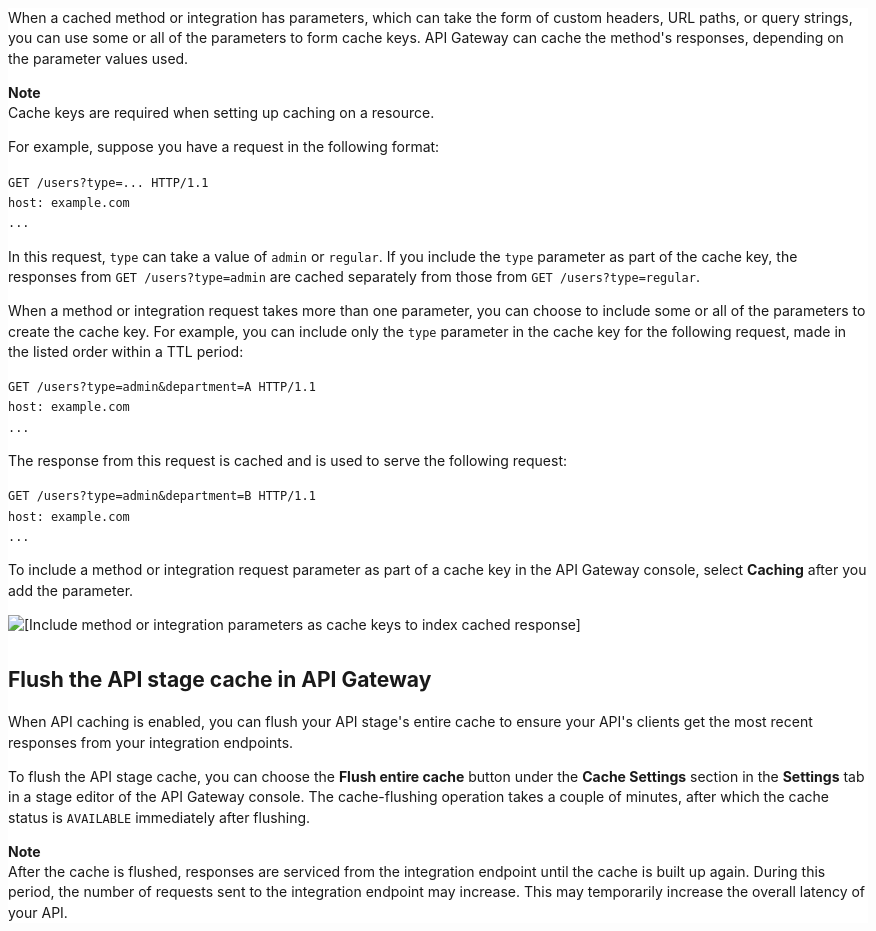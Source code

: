  When a cached method or integration has parameters, which can take the form of custom headers, URL paths, or query strings, you can use some or all of the parameters to form cache keys\. API Gateway can cache the method's responses, depending on the parameter values used\. 

**Note**  
Cache keys are required when setting up caching on a resource\.

 For example, suppose you have a request in the following format: 

```
GET /users?type=... HTTP/1.1
host: example.com
...
```

In this request, `type` can take a value of `admin` or `regular`\. If you include the `type` parameter as part of the cache key, the responses from `GET /users?type=admin` are cached separately from those from `GET /users?type=regular`\. 

 When a method or integration request takes more than one parameter, you can choose to include some or all of the parameters to create the cache key\. For example, you can include only the `type` parameter in the cache key for the following request, made in the listed order within a TTL period: 

```
GET /users?type=admin&department=A HTTP/1.1
host: example.com
...
```

 The response from this request is cached and is used to serve the following request: 

```
GET /users?type=admin&department=B HTTP/1.1
host: example.com
...
```

 To include a method or integration request parameter as part of a cache key in the API Gateway console, select **Caching** after you add the parameter\. 

![\[Include method or integration parameters as cache keys to index cached response\]](http://docs.aws.amazon.com/apigateway/latest/developerguide/images/api-caching-including-parameter-as-cache-key.png)

## Flush the API stage cache in API Gateway<a name="flush-api-caching"></a>

 When API caching is enabled, you can flush your API stage's entire cache to ensure your API's clients get the most recent responses from your integration endpoints\. 

 To flush the API stage cache, you can choose the **Flush entire cache** button under the **Cache Settings** section in the **Settings** tab in a stage editor of the API Gateway console\. The cache\-flushing operation takes a couple of minutes, after which the cache status is `AVAILABLE` immediately after flushing\. 

**Note**  
After the cache is flushed, responses are serviced from the integration endpoint until the cache is built up again\. During this period, the number of requests sent to the integration endpoint may increase\. This may temporarily increase the overall latency of your API\. 
